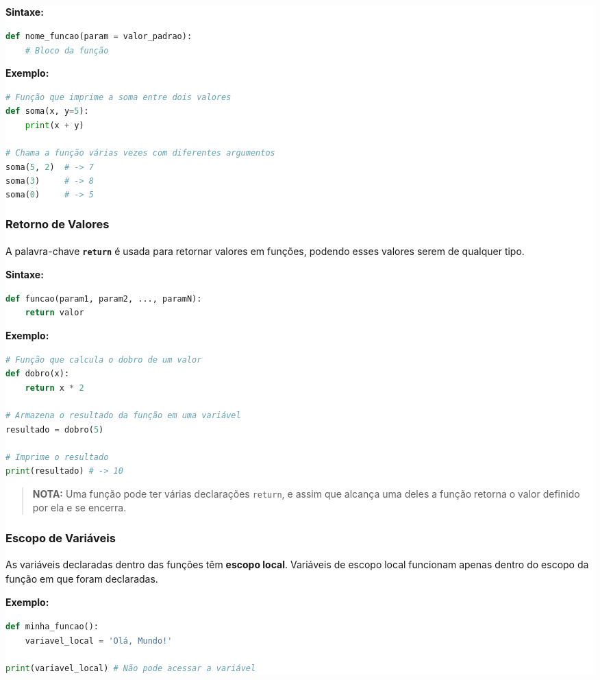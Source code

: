 **Sintaxe:**

``` py
def nome_funcao(param = valor_padrao):
    # Bloco da função
```

**Exemplo:**

``` py
# Função que imprime a soma entre dois valores
def soma(x, y=5):
    print(x + y)

# Chama a função várias vezes com diferentes argumentos
soma(5, 2)  # -> 7
soma(3)     # -> 8
soma(0)     # -> 5
```

### Retorno de Valores

A palavra-chave **`return`** é usada para retornar valores em funções, podendo esses valores serem de qualquer tipo.

**Sintaxe:**

``` py
def funcao(param1, param2, ..., paramN):
    return valor
```

**Exemplo:**

``` py
# Função que calcula o dobro de um valor
def dobro(x):
    return x * 2

# Armazena o resultado da função em uma variável
resultado = dobro(5)

# Imprime o resultado
print(resultado) # -> 10
```

> **NOTA:** Uma função pode ter várias declarações `return`, e assim que alcança uma deles a função retorna o valor definido por ela e se encerra.

### Escopo de Variáveis

As variáveis declaradas dentro das funções têm **escopo local**. Variáveis de escopo local funcionam apenas dentro do escopo da função em que foram declaradas.

**Exemplo:**

``` py
def minha_funcao():
    variavel_local = 'Olá, Mundo!'

print(variavel_local) # Não pode acessar a variável
```
